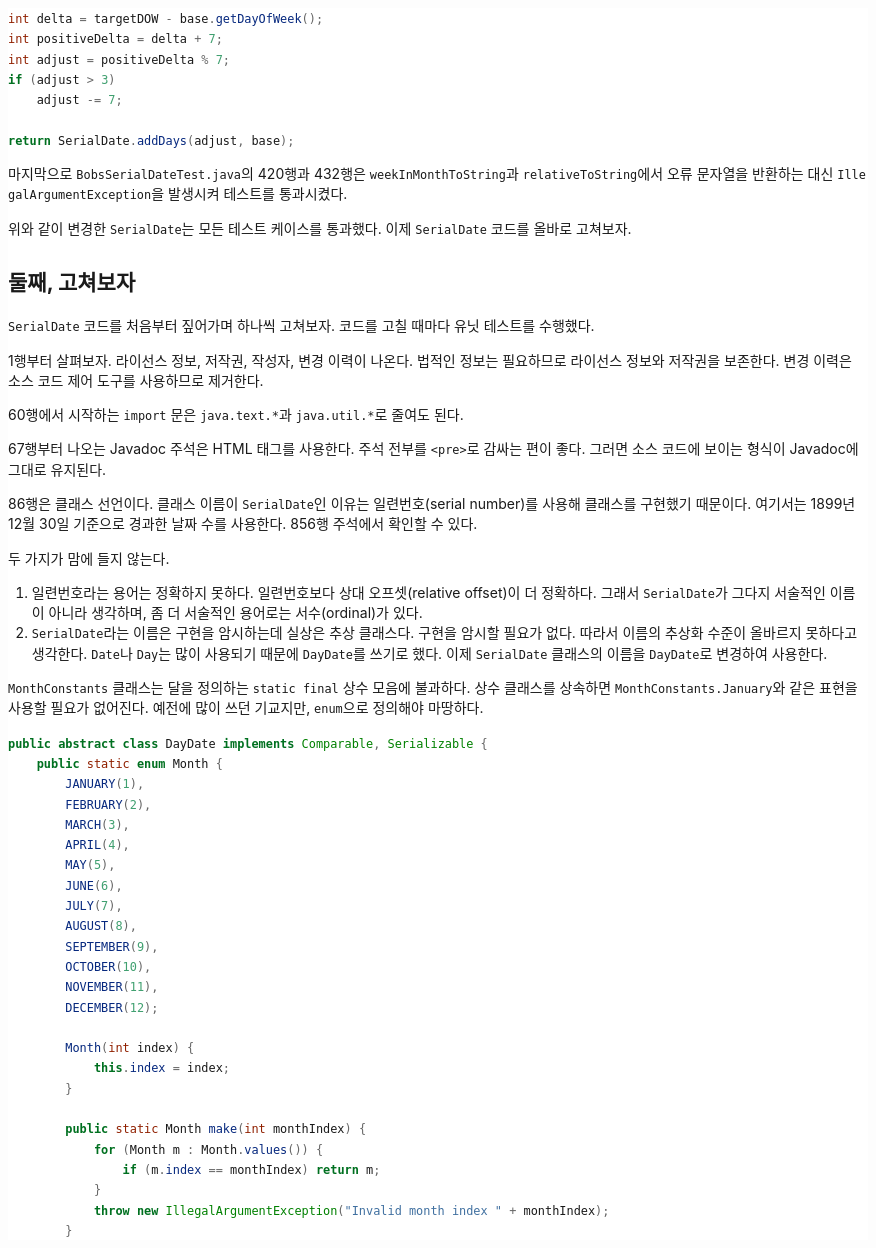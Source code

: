 ```java
int delta = targetDOW - base.getDayOfWeek(); 
int positiveDelta = delta + 7;
int adjust = positiveDelta % 7;
if (adjust > 3)
    adjust -= 7;

return SerialDate.addDays(adjust, base);
```

마지막으로 `BobsSerialDateTest.java`의 420행과 432행은 `weekInMonthToString`과 `relativeToString`에서 오류 문자열을 반환하는 대신 `IllegalArgumentException`을 발생시켜 테스트를
통과시켰다. 

위와 같이 변경한 `SerialDate`는 모든 테스트 케이스를 통과했다. 이제 `SerialDate` 코드를 올바로 고쳐보자.

## 둘째, 고쳐보자

`SerialDate` 코드를 처음부터 짚어가며 하나씩 고쳐보자. 코드를 고칠 때마다 유닛 테스트를 수행했다.

1행부터 살펴보자. 라이선스 정보, 저작권, 작성자, 변경 이력이 나온다. 법적인 정보는 필요하므로 라이선스 정보와 저작권을 보존한다. 변경 이력은 소스 코드 제어 도구를 사용하므로 제거한다.

60행에서 시작하는 `import` 문은 `java.text.*`과 `java.util.*`로 줄여도 된다.

67행부터 나오는 Javadoc 주석은 HTML 태그를 사용한다. 주석 전부를 `<pre>`로 감싸는 편이 좋다. 그러면 소스 코드에 보이는 형식이 Javadoc에 그대로 유지된다.

86행은 클래스 선언이다. 클래스 이름이 `SerialDate`인 이유는 일련번호(serial number)를 사용해 클래스를 구현했기 때문이다. 여기서는 1899년 12월 30일 기준으로
경과한 날짜 수를 사용한다. 856행 주석에서 확인할 수 있다.

두 가지가 맘에 들지 않는다.

1. 일련번호라는 용어는 정확하지 못하다. 일련번호보다 상대 오프셋(relative offset)이 더 정확하다. 그래서 `SerialDate`가 그다지 서술적인 이름이 아니라 생각하며, 좀 더 서술적인 용어로는 서수(ordinal)가 있다.
2. `SerialDate`라는 이름은 구현을 암시하는데 실상은 추상 클래스다. 구현을 암시할 필요가 없다. 따라서 이름의 추상화 수준이 올바르지 못하다고 생각한다. `Date`나 `Day`는 많이 사용되기 때문에 `DayDate`를 쓰기로 했다. 이제 `SerialDate` 클래스의 이름을 `DayDate`로 변경하여 사용한다.

`MonthConstants` 클래스는 달을 정의하는 `static final` 상수 모음에 불과하다. 상수 클래스를 상속하면 `MonthConstants.January`와 같은 표현을 사용할 필요가 없어진다. 예전에 많이 쓰던 기교지만, `enum`으로 정의해야 마땅하다.

```java
public abstract class DayDate implements Comparable, Serializable {
    public static enum Month {
        JANUARY(1), 
        FEBRUARY(2),
        MARCH(3),
        APRIL(4), 
        MAY(5),
        JUNE(6),
        JULY(7), 
        AUGUST(8), 
        SEPTEMBER(9), 
        OCTOBER(10), 
        NOVEMBER(11), 
        DECEMBER(12);

        Month(int index) {
            this.index = index;
        }

        public static Month make(int monthIndex) {
            for (Month m : Month.values()) {
                if (m.index == monthIndex) return m;
            }
            throw new IllegalArgumentException("Invalid month index " + monthIndex);
        }
```